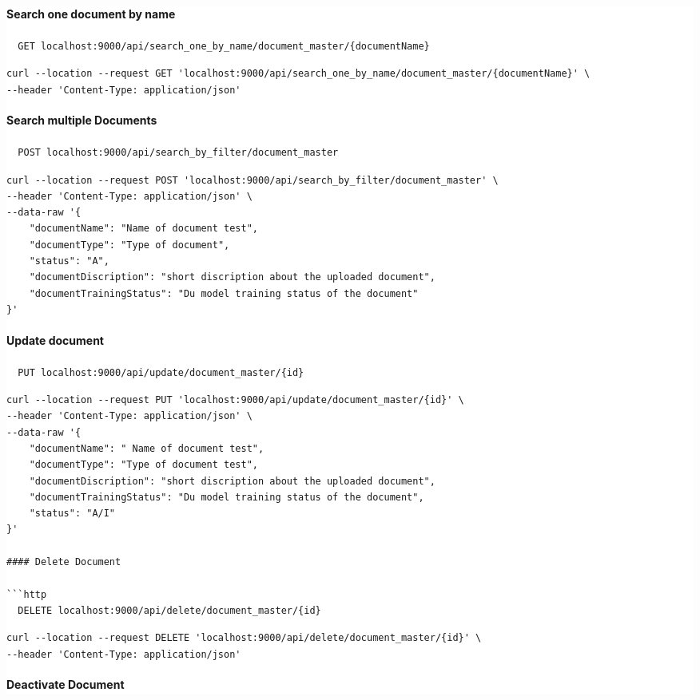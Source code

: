 #### Search one document by name

```http
  GET localhost:9000/api/search_one_by_name/document_master/{documentName}
```
```curl
curl --location --request GET 'localhost:9000/api/search_one_by_name/document_master/{documentName}' \
--header 'Content-Type: application/json'
```

#### Search multiple Documents
```http
  POST localhost:9000/api/search_by_filter/document_master
```

```curl
curl --location --request POST 'localhost:9000/api/search_by_filter/document_master' \
--header 'Content-Type: application/json' \
--data-raw '{
    "documentName": "Name of document test",
    "documentType": "Type of document",
    "status": "A",
    "documentDiscription": "short discription about the uploaded document",
    "documentTrainingStatus": "Du model training status of the document"
}'
```

#### Update document
```http
  PUT localhost:9000/api/update/document_master/{id}
```

```curl
curl --location --request PUT 'localhost:9000/api/update/document_master/{id}' \
--header 'Content-Type: application/json' \
--data-raw '{
    "documentName": " Name of document test",
    "documentType": "Type of document test",
    "documentDiscription": "short discription about the uploaded document",
    "documentTrainingStatus": "Du model training status of the document",
    "status": "A/I"
}'

#### Delete Document

```http
  DELETE localhost:9000/api/delete/document_master/{id}
```
```curl
curl --location --request DELETE 'localhost:9000/api/delete/document_master/{id}' \
--header 'Content-Type: application/json'
```

#### Deactivate Document
